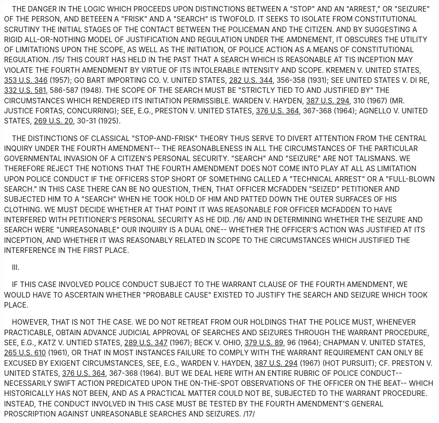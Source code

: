     THE DANGER IN THE LOGIC WHICH PROCEEDS UPON DISTINCTIONS BETWEEN A "STOP" AND AN "ARREST," OR "SEIZURE" OF THE PERSON, AND BETEEEN A "FRISK" AND A "SEARCH" IS TWOFOLD.  IT SEEKS TO ISOLATE FROM CONSTITUTIONAL SCRUTINY THE INITIAL STAGES OF THE CONTACT BETWEEN THE POLICEMAN AND THE CITIZEN.  AND BY SUGGESTING A RIGID ALL-OR-NOTHING MODEL OF JUSTIFICATION AND REGULATION UNDER THE AMDNEMENT, IT OBSCURES THE UTILITY OF LIMITATIONS UPON THE SCOPE, AS WELL AS THE INITIATION, OF POLICE ACTION AS A MEANS OF CONSTITUTIONAL REGULATION.  /15/  THIS COURT HAS HELD IN THE PAST THAT A SEARCH WHICH IS REASONABLE AT TIS INCEPTION MAY VIOLATE THE FOURTH AMENDMENT BY VIRTUE OF ITS INTOLERABLE INTENSITY AND SCOPE.  KREMEN V. UNITED STATES, [353 U.S. 346][/us/courts/scotus/usReporter/353/346] (1957); GO BART IMPORTING CO. V. UNITED STATES, [282 U.S. 344][/us/courts/scotus/usReporter/282/344], 356-358 (1931); SEE UNITED STATES V. DI RE, [332 U.S. 581][/us/courts/scotus/usReporter/332/581], 586-587 (1948).  THE SCOPE OF THE SEARCH MUST BE "STRICTLY TIED TO AND JUSTIFIED BY" THE CIRCUMSTANCES WHICH RENDERED ITS INITIATION PERMISSIBLE.  WARDEN V. HAYDEN, [387 U.S. 294][/us/courts/scotus/usReporter/387/294], 310 (1967) (MR. JUSTICE FORTAS, CONCURRING); SEE, E.G., PRESTON V. UNITED STATES, [376 U.S. 364][/us/courts/scotus/usReporter/376/364], 367-368 (1964); AGNELLO V. UNITED STATES, [269 U.S. 20][/us/courts/scotus/usReporter/269/20], 30-31 (1925).

    THE DISTINCTIONS OF CLASSICAL "STOP-AND-FRISK" THEORY THUS SERVE TO DIVERT ATTENTION FROM THE CENTRAL INQUIRY UNDER THE FOURTH AMENDMENT-- THE REASONABLENESS IN ALL THE CIRCUMSTANCES OF THE PARTICULAR GOVERNMENTAL INVASION OF A CITIZEN'S PERSONAL SECURITY.  "SEARCH" AND "SEIZURE" ARE NOT TALISMANS.  WE THEREFORE REJECT THE NOTIONS THAT THE FOURTH AMENDMENT DOES NOT COME INTO PLAY AT ALL AS LIMITATION UPON POLICE CONDUCT IF THE OFFICERS STOP SHORT OF SOMETHING CALLED A "TECHNICAL ARREST" OR A "FULL-BLOWN SEARCH."     IN THIS CASE THERE CAN BE NO QUESTION, THEN, THAT OFFICER MCFADDEN "SEIZED" PETITIONER AND SUBJECTED HIM TO A "SEARCH" WHEN HE TOOK HOLD OF HIM AND PATTED DOWN THE OUTER SURFACES OF HIS CLOTHING.  WE MUST DECIDE WHETHER AT THAT POINT IT WAS REASONABLE FOR OFFICER MCFADDEN TO HAVE INTERFERED WITH PETITIONER'S PERSONAL SECURITY AS HE DID.  /16/  AND IN DETERMINING WHETHER THE SEIZURE AND SEARCH WERE "UNREASONABLE"  OUR INQUIRY IS A DUAL ONE-- WHETHER THE OFFICER'S ACTION WAS JUSTIFIED AT ITS INCEPTION, AND WHETHER IT WAS REASONABLY RELATED IN SCOPE TO THE CIRCUMSTANCES WHICH JUSTIFIED THE INTERFERENCE IN THE FIRST PLACE.

    III.

    IF THIS CASE INVOLVED POLICE CONDUCT SUBJECT TO THE WARRANT CLAUSE OF THE FOURTH AMENDMENT, WE WOULD HAVE TO ASCERTAIN WHETHER "PROBABLE CAUSE" EXISTED TO JUSTIFY THE SEARCH AND SEIZURE WHICH TOOK PLACE.

    HOWEVER, THAT IS NOT THE CASE.  WE DO NOT RETREAT FROM OUR HOLDINGS THAT THE POLICE MUST, WHENEVER PRACTICABLE, OBTAIN ADVANCE JUDICIAL APPROVAL OF SEARCHES AND SEIZURES THROUGH THE WARRANT PROCEDURE, SEE, E.G., KATZ V. UNTIED STATES, [289 U.S. 347][/us/courts/scotus/usReporter/289/347] (1967); BECK V. OHIO, [379 U.S. 89][/us/courts/scotus/usReporter/379/89], 96 (1964); CHAPMAN V. UNITED STATES, [265 U.S. 610][/us/courts/scotus/usReporter/265/610] (1961), OR THAT IN MOST INSTANCES FAILURE TO COMPLY WITH THE WARRANT REQUIREMENT CAN ONLY BE EXCUSED BY EXIGENT CIRCUMSTANCES, SEE, E.G., WARDEN V. HAYDEN, [387 U.S. 294][/us/courts/scotus/usReporter/387/294] (1967) (HOT PURSUIT); CF. PRESTON V. UNITED STATES, [376 U.S. 364][/us/courts/scotus/usReporter/376/364], 367-368 (1964).  BUT WE DEAL HERE WITH AN ENTIRE RUBRIC OF POLICE CONDUCT-- NECESSARILY SWIFT ACTION PREDICATED UPON THE ON-THE-SPOT OBSERVATIONS OF THE OFFICER ON THE BEAT-- WHICH HISTORICALLY HAS NOT BEEN, AND AS A PRACTICAL MATTER COULD NOT BE, SUBJECTED TO THE WARRANT PROCEDURE.  INSTEAD, THE CONDUCT INVOLVED IN THIS CASE MUST BE TESTED BY THE FOURTH AMENDMENT'S GENERAL PROSCRIPTION AGAINST UNREASONABLE SEARCHES AND SEIZURES.  /17/


[/us/courts/scotus/usReporter/392/1]: https://publicdocs.github.io/go/links?ns=uslm-x&ref=%2Fus%2Fcourts%2Fscotus%2FusReporter%2F392%2F1
[/us/courts/scotus/usReporter/387/929]: https://publicdocs.github.io/go/links?ns=uslm-x&ref=%2Fus%2Fcourts%2Fscotus%2FusReporter%2F387%2F929
[/us/courts/scotus/usReporter/367/643]: https://publicdocs.github.io/go/links?ns=uslm-x&ref=%2Fus%2Fcourts%2Fscotus%2FusReporter%2F367%2F643
[/us/courts/scotus/usReporter/141/250]: https://publicdocs.github.io/go/links?ns=uslm-x&ref=%2Fus%2Fcourts%2Fscotus%2FusReporter%2F141%2F250
[/us/courts/scotus/usReporter/289/347]: https://publicdocs.github.io/go/links?ns=uslm-x&ref=%2Fus%2Fcourts%2Fscotus%2FusReporter%2F289%2F347
[/us/courts/scotus/usReporter/364/206]: https://publicdocs.github.io/go/links?ns=uslm-x&ref=%2Fus%2Fcourts%2Fscotus%2FusReporter%2F364%2F206
[/us/courts/scotus/usReporter/379/89]: https://publicdocs.github.io/go/links?ns=uslm-x&ref=%2Fus%2Fcourts%2Fscotus%2FusReporter%2F379%2F89
[/us/courts/scotus/usReporter/364/253]: https://publicdocs.github.io/go/links?ns=uslm-x&ref=%2Fus%2Fcourts%2Fscotus%2FusReporter%2F364%2F253
[/us/courts/scotus/usReporter/361/98]: https://publicdocs.github.io/go/links?ns=uslm-x&ref=%2Fus%2Fcourts%2Fscotus%2FusReporter%2F361%2F98
[/us/courts/scotus/usReporter/332/581]: https://publicdocs.github.io/go/links?ns=uslm-x&ref=%2Fus%2Fcourts%2Fscotus%2FusReporter%2F332%2F581
[/us/courts/scotus/usReporter/267/132]: https://publicdocs.github.io/go/links?ns=uslm-x&ref=%2Fus%2Fcourts%2Fscotus%2FusReporter%2F267%2F132
[/us/courts/scotus/usReporter/333/10]: https://publicdocs.github.io/go/links?ns=uslm-x&ref=%2Fus%2Fcourts%2Fscotus%2FusReporter%2F333%2F10
[/us/courts/scotus/usReporter/232/383]: https://publicdocs.github.io/go/links?ns=uslm-x&ref=%2Fus%2Fcourts%2Fscotus%2FusReporter%2F232%2F383
[/us/courts/scotus/usReporter/381/618]: https://publicdocs.github.io/go/links?ns=uslm-x&ref=%2Fus%2Fcourts%2Fscotus%2FusReporter%2F381%2F618
[/us/courts/scotus/usReporter/367/643]: https://publicdocs.github.io/go/links?ns=uslm-x&ref=%2Fus%2Fcourts%2Fscotus%2FusReporter%2F367%2F643
[/us/courts/scotus/usReporter/364/206]: https://publicdocs.github.io/go/links?ns=uslm-x&ref=%2Fus%2Fcourts%2Fscotus%2FusReporter%2F364%2F206
[/us/courts/scotus/usReporter/353/346]: https://publicdocs.github.io/go/links?ns=uslm-x&ref=%2Fus%2Fcourts%2Fscotus%2FusReporter%2F353%2F346
[/us/courts/scotus/usReporter/282/344]: https://publicdocs.github.io/go/links?ns=uslm-x&ref=%2Fus%2Fcourts%2Fscotus%2FusReporter%2F282%2F344
[/us/courts/scotus/usReporter/332/581]: https://publicdocs.github.io/go/links?ns=uslm-x&ref=%2Fus%2Fcourts%2Fscotus%2FusReporter%2F332%2F581
[/us/courts/scotus/usReporter/387/294]: https://publicdocs.github.io/go/links?ns=uslm-x&ref=%2Fus%2Fcourts%2Fscotus%2FusReporter%2F387%2F294
[/us/courts/scotus/usReporter/376/364]: https://publicdocs.github.io/go/links?ns=uslm-x&ref=%2Fus%2Fcourts%2Fscotus%2FusReporter%2F376%2F364
[/us/courts/scotus/usReporter/269/20]: https://publicdocs.github.io/go/links?ns=uslm-x&ref=%2Fus%2Fcourts%2Fscotus%2FusReporter%2F269%2F20
[/us/courts/scotus/usReporter/289/347]: https://publicdocs.github.io/go/links?ns=uslm-x&ref=%2Fus%2Fcourts%2Fscotus%2FusReporter%2F289%2F347
[/us/courts/scotus/usReporter/379/89]: https://publicdocs.github.io/go/links?ns=uslm-x&ref=%2Fus%2Fcourts%2Fscotus%2FusReporter%2F379%2F89
[/us/courts/scotus/usReporter/265/610]: https://publicdocs.github.io/go/links?ns=uslm-x&ref=%2Fus%2Fcourts%2Fscotus%2FusReporter%2F265%2F610
[/us/courts/scotus/usReporter/387/294]: https://publicdocs.github.io/go/links?ns=uslm-x&ref=%2Fus%2Fcourts%2Fscotus%2FusReporter%2F387%2F294
[/us/courts/scotus/usReporter/376/364]: https://publicdocs.github.io/go/links?ns=uslm-x&ref=%2Fus%2Fcourts%2Fscotus%2FusReporter%2F376%2F364
[/us/courts/scotus/usReporter/387/523]: https://publicdocs.github.io/go/links?ns=uslm-x&ref=%2Fus%2Fcourts%2Fscotus%2FusReporter%2F387%2F523
[/us/courts/scotus/usReporter/267/132]: https://publicdocs.github.io/go/links?ns=uslm-x&ref=%2Fus%2Fcourts%2Fscotus%2FusReporter%2F267%2F132
[/us/courts/scotus/usReporter/379/89]: https://publicdocs.github.io/go/links?ns=uslm-x&ref=%2Fus%2Fcourts%2Fscotus%2FusReporter%2F379%2F89
[/us/courts/scotus/usReporter/364/253]: https://publicdocs.github.io/go/links?ns=uslm-x&ref=%2Fus%2Fcourts%2Fscotus%2FusReporter%2F364%2F253
[/us/courts/scotus/usReporter/361/98]: https://publicdocs.github.io/go/links?ns=uslm-x&ref=%2Fus%2Fcourts%2Fscotus%2FusReporter%2F361%2F98
[/us/courts/scotus/usReporter/276/364]: https://publicdocs.github.io/go/links?ns=uslm-x&ref=%2Fus%2Fcourts%2Fscotus%2FusReporter%2F276%2F364
[/us/courts/scotus/usReporter/387/294]: https://publicdocs.github.io/go/links?ns=uslm-x&ref=%2Fus%2Fcourts%2Fscotus%2FusReporter%2F387%2F294
[/us/courts/scotus/usReporter/379/89]: https://publicdocs.github.io/go/links?ns=uslm-x&ref=%2Fus%2Fcourts%2Fscotus%2FusReporter%2F379%2F89
[/us/courts/scotus/usReporter/338/160]: https://publicdocs.github.io/go/links?ns=uslm-x&ref=%2Fus%2Fcourts%2Fscotus%2FusReporter%2F338%2F160
[/us/courts/scotus/usReporter/97/642]: https://publicdocs.github.io/go/links?ns=uslm-x&ref=%2Fus%2Fcourts%2Fscotus%2FusReporter%2F97%2F642
[/us/courts/scotus/usReporter/289/347]: https://publicdocs.github.io/go/links?ns=uslm-x&ref=%2Fus%2Fcourts%2Fscotus%2FusReporter%2F289%2F347
[/us/courts/scotus/usReporter/381/618]: https://publicdocs.github.io/go/links?ns=uslm-x&ref=%2Fus%2Fcourts%2Fscotus%2FusReporter%2F381%2F618
[/us/courts/scotus/usReporter/367/643]: https://publicdocs.github.io/go/links?ns=uslm-x&ref=%2Fus%2Fcourts%2Fscotus%2FusReporter%2F367%2F643
[/us/courts/scotus/usReporter/364/206]: https://publicdocs.github.io/go/links?ns=uslm-x&ref=%2Fus%2Fcourts%2Fscotus%2FusReporter%2F364%2F206
[/us/courts/scotus/usReporter/387/294]: https://publicdocs.github.io/go/links?ns=uslm-x&ref=%2Fus%2Fcourts%2Fscotus%2FusReporter%2F387%2F294
[/us/courts/scotus/usReporter/376/364]: https://publicdocs.github.io/go/links?ns=uslm-x&ref=%2Fus%2Fcourts%2Fscotus%2FusReporter%2F376%2F364
[/us/courts/scotus/usReporter/379/978]: https://publicdocs.github.io/go/links?ns=uslm-x&ref=%2Fus%2Fcourts%2Fscotus%2FusReporter%2F379%2F978
[/us/courts/scotus/usReporter/379/978]: https://publicdocs.github.io/go/links?ns=uslm-x&ref=%2Fus%2Fcourts%2Fscotus%2FusReporter%2F379%2F978
[/us/courts/scotus/usReporter/379/978]: https://publicdocs.github.io/go/links?ns=uslm-x&ref=%2Fus%2Fcourts%2Fscotus%2FusReporter%2F379%2F978
[/us/courts/scotus/usReporter/380/936]: https://publicdocs.github.io/go/links?ns=uslm-x&ref=%2Fus%2Fcourts%2Fscotus%2FusReporter%2F380%2F936
[/us/courts/scotus/usReporter/338/160]: https://publicdocs.github.io/go/links?ns=uslm-x&ref=%2Fus%2Fcourts%2Fscotus%2FusReporter%2F338%2F160
[/us/courts/scotus/usReporter/387/523]: https://publicdocs.github.io/go/links?ns=uslm-x&ref=%2Fus%2Fcourts%2Fscotus%2FusReporter%2F387%2F523
[/us/courts/scotus/usReporter/379/89]: https://publicdocs.github.io/go/links?ns=uslm-x&ref=%2Fus%2Fcourts%2Fscotus%2FusReporter%2F379%2F89
[/us/courts/scotus/usReporter/374/23]: https://publicdocs.github.io/go/links?ns=uslm-x&ref=%2Fus%2Fcourts%2Fscotus%2FusReporter%2F374%2F23
[/us/courts/scotus/usReporter/271/471]: https://publicdocs.github.io/go/links?ns=uslm-x&ref=%2Fus%2Fcourts%2Fscotus%2FusReporter%2F271%2F471
[/us/courts/scotus/usReporter/364/253]: https://publicdocs.github.io/go/links?ns=uslm-x&ref=%2Fus%2Fcourts%2Fscotus%2FusReporter%2F364%2F253
[/us/courts/scotus/usReporter/361/98]: https://publicdocs.github.io/go/links?ns=uslm-x&ref=%2Fus%2Fcourts%2Fscotus%2FusReporter%2F361%2F98
[/us/courts/scotus/usReporter/358/307]: https://publicdocs.github.io/go/links?ns=uslm-x&ref=%2Fus%2Fcourts%2Fscotus%2FusReporter%2F358%2F307
[/us/courts/scotus/usReporter/338/160]: https://publicdocs.github.io/go/links?ns=uslm-x&ref=%2Fus%2Fcourts%2Fscotus%2FusReporter%2F338%2F160
[/us/courts/scotus/usReporter/333/10]: https://publicdocs.github.io/go/links?ns=uslm-x&ref=%2Fus%2Fcourts%2Fscotus%2FusReporter%2F333%2F10
[/us/courts/scotus/usReporter/332/581]: https://publicdocs.github.io/go/links?ns=uslm-x&ref=%2Fus%2Fcourts%2Fscotus%2FusReporter%2F332%2F581
[/us/courts/scotus/usReporter/282/694]: https://publicdocs.github.io/go/links?ns=uslm-x&ref=%2Fus%2Fcourts%2Fscotus%2FusReporter%2F282%2F694
[/us/courts/scotus/usReporter/268/435]: https://publicdocs.github.io/go/links?ns=uslm-x&ref=%2Fus%2Fcourts%2Fscotus%2FusReporter%2F268%2F435
[/us/courts/scotus/usReporter/267/132]: https://publicdocs.github.io/go/links?ns=uslm-x&ref=%2Fus%2Fcourts%2Fscotus%2FusReporter%2F267%2F132